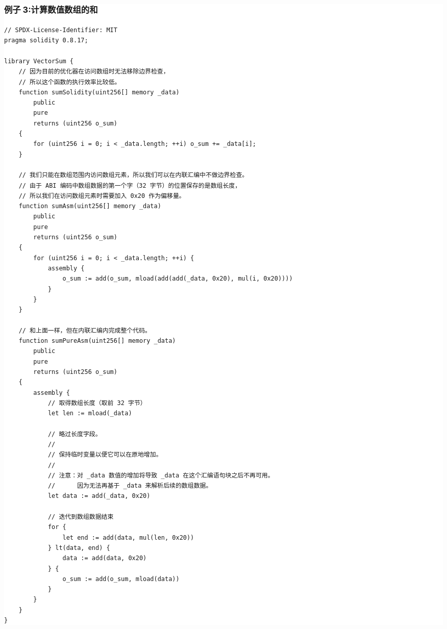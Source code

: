 ### 例子 3:计算数值数组的和

```
// SPDX-License-Identifier: MIT
pragma solidity 0.8.17;

library VectorSum {
    // 因为目前的优化器在访问数组时无法移除边界检查，
    // 所以这个函数的执行效率比较低。
    function sumSolidity(uint256[] memory _data)
        public
        pure
        returns (uint256 o_sum)
    {
        for (uint256 i = 0; i < _data.length; ++i) o_sum += _data[i];
    }

    // 我们只能在数组范围内访问数组元素，所以我们可以在内联汇编中不做边界检查。
    // 由于 ABI 编码中数组数据的第一个字（32 字节）的位置保存的是数组长度，
    // 所以我们在访问数组元素时需要加入 0x20 作为偏移量。
    function sumAsm(uint256[] memory _data)
        public
        pure
        returns (uint256 o_sum)
    {
        for (uint256 i = 0; i < _data.length; ++i) {
            assembly {
                o_sum := add(o_sum, mload(add(add(_data, 0x20), mul(i, 0x20))))
            }
        }
    }

    // 和上面一样，但在内联汇编内完成整个代码。
    function sumPureAsm(uint256[] memory _data)
        public
        pure
        returns (uint256 o_sum)
    {
        assembly {
            // 取得数组长度（取前 32 字节）
            let len := mload(_data)

            // 略过长度字段。
            //
            // 保持临时变量以便它可以在原地增加。
            //
            // 注意：对 _data 数值的增加将导致 _data 在这个汇编语句块之后不再可用。
            //      因为无法再基于 _data 来解析后续的数组数据。
            let data := add(_data, 0x20)

            // 迭代到数组数据结束
            for {
                let end := add(data, mul(len, 0x20))
            } lt(data, end) {
                data := add(data, 0x20)
            } {
                o_sum := add(o_sum, mload(data))
            }
        }
    }
}
```
